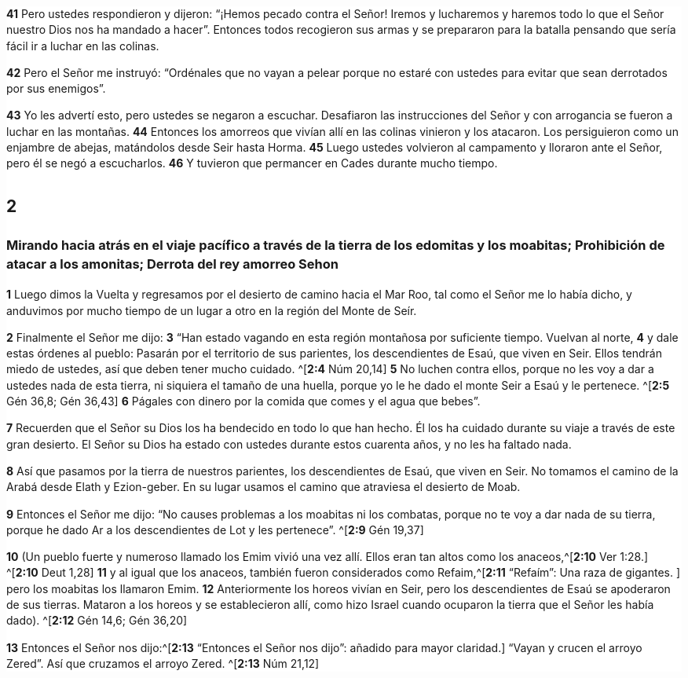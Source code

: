 
**41** Pero ustedes respondieron y dijeron: “¡Hemos pecado contra el Señor! Iremos y lucharemos y haremos todo lo que el Señor nuestro Dios nos ha mandado a hacer”. Entonces todos recogieron sus armas y se prepararon para la batalla pensando que sería fácil ir a luchar en las colinas. 

**42** Pero el Señor me instruyó: “Ordénales que no vayan a pelear porque no estaré con ustedes para evitar que sean derrotados por sus enemigos”. 

**43** Yo les advertí esto, pero ustedes se negaron a escuchar. Desafiaron las instrucciones del Señor y con arrogancia se fueron a luchar en las montañas. **44** Entonces los amorreos que vivían allí en las colinas vinieron y los atacaron. Los persiguieron como un enjambre de abejas, matándolos desde Seir hasta Horma. **45** Luego ustedes volvieron al campamento y lloraron ante el Señor, pero él se negó a escucharlos. **46** Y tuvieron que permancer en Cades durante mucho tiempo. 

## 2 
### Mirando hacia atrás en el viaje pacífico a través de la tierra de los edomitas y los moabitas; Prohibición de atacar a los amonitas; Derrota del rey amorreo Sehon
**1** Luego dimos la Vuelta y regresamos por el desierto de camino hacia el Mar Roo, tal como el Señor me lo había dicho, y anduvimos por mucho tiempo de un lugar a otro en la región del Monte de Seír. 

**2** Finalmente el Señor me dijo: **3** “Han estado vagando en esta región montañosa por suficiente tiempo. Vuelvan al norte, **4** y dale estas órdenes al pueblo: Pasarán por el territorio de sus parientes, los descendientes de Esaú, que viven en Seir. Ellos tendrán miedo de ustedes, así que deben tener mucho cuidado. ^[**2:4** Núm 20,14] **5** No luchen contra ellos, porque no les voy a dar a ustedes nada de esta tierra, ni siquiera el tamaño de una huella, porque yo le he dado el monte Seir a Esaú y le pertenece. ^[**2:5** Gén 36,8; Gén 36,43] **6** Págales con dinero por la comida que comes y el agua que bebes”. 
 

**7** Recuerden que el Señor su Dios los ha bendecido en todo lo que han hecho. Él los ha cuidado durante su viaje a través de este gran desierto. El Señor su Dios ha estado con ustedes durante estos cuarenta años, y no les ha faltado nada. 

**8** Así que pasamos por la tierra de nuestros parientes, los descendientes de Esaú, que viven en Seir. No tomamos el camino de la Arabá desde Elath y Ezion-geber. En su lugar usamos el camino que atraviesa el desierto de Moab. 

**9** Entonces el Señor me dijo: “No causes problemas a los moabitas ni los combatas, porque no te voy a dar nada de su tierra, porque he dado Ar a los descendientes de Lot y les pertenece”. ^[**2:9** Gén 19,37] 


**10** (Un pueblo fuerte y numeroso llamado los Emim vivió una vez allí. Ellos eran tan altos como los anaceos,^[**2:10** Ver 1:28.] ^[**2:10** Deut 1,28] **11** y al igual que los anaceos, también fueron considerados como Refaim,^[**2:11** “Refaím”: Una raza de gigantes. ] pero los moabitas los llamaron Emim. **12** Anteriormente los horeos vivían en Seir, pero los descendientes de Esaú se apoderaron de sus tierras. Mataron a los horeos y se establecieron allí, como hizo Israel cuando ocuparon la tierra que el Señor les había dado). ^[**2:12** Gén 14,6; Gén 36,20] 
   

**13** Entonces el Señor nos dijo:^[**2:13** “Entonces el Señor nos dijo”: añadido para mayor claridad.] “Vayan y crucen el arroyo Zered”. Así que cruzamos el arroyo Zered. ^[**2:13** Núm 21,12] 
 
